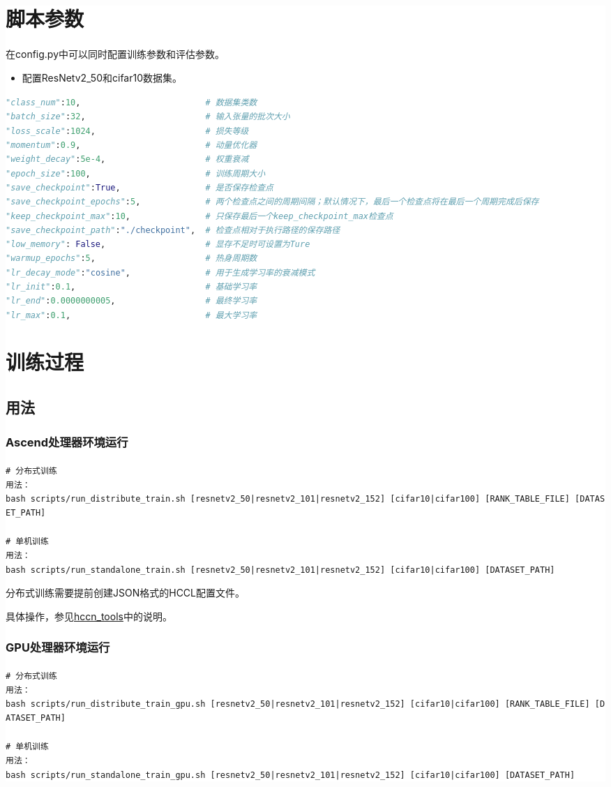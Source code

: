 # 脚本参数

在config.py中可以同时配置训练参数和评估参数。

- 配置ResNetv2_50和cifar10数据集。

```Python
"class_num":10,                         # 数据集类数
"batch_size":32,                        # 输入张量的批次大小
"loss_scale":1024,                      # 损失等级
"momentum":0.9,                         # 动量优化器
"weight_decay":5e-4,                    # 权重衰减
"epoch_size":100,                       # 训练周期大小
"save_checkpoint":True,                 # 是否保存检查点
"save_checkpoint_epochs":5,             # 两个检查点之间的周期间隔；默认情况下，最后一个检查点将在最后一个周期完成后保存
"keep_checkpoint_max":10,               # 只保存最后一个keep_checkpoint_max检查点
"save_checkpoint_path":"./checkpoint",  # 检查点相对于执行路径的保存路径
"low_memory": False,                    # 显存不足时可设置为Ture
"warmup_epochs":5,                      # 热身周期数
"lr_decay_mode":"cosine",               # 用于生成学习率的衰减模式
"lr_init":0.1,                          # 基础学习率
"lr_end":0.0000000005,                  # 最终学习率
"lr_max":0.1,                           # 最大学习率
```

# 训练过程

## 用法

### Ascend处理器环境运行

```Shell
# 分布式训练
用法：
bash scripts/run_distribute_train.sh [resnetv2_50|resnetv2_101|resnetv2_152] [cifar10|cifar100] [RANK_TABLE_FILE] [DATASET_PATH]

# 单机训练
用法：
bash scripts/run_standalone_train.sh [resnetv2_50|resnetv2_101|resnetv2_152] [cifar10|cifar100] [DATASET_PATH]
```

分布式训练需要提前创建JSON格式的HCCL配置文件。

具体操作，参见[hccn_tools](https://gitee.com/mindspore/models/tree/master/utils/hccl_tools)中的说明。

### GPU处理器环境运行

```shell
# 分布式训练
用法：
bash scripts/run_distribute_train_gpu.sh [resnetv2_50|resnetv2_101|resnetv2_152] [cifar10|cifar100] [RANK_TABLE_FILE] [DATASET_PATH]

# 单机训练
用法：
bash scripts/run_standalone_train_gpu.sh [resnetv2_50|resnetv2_101|resnetv2_152] [cifar10|cifar100] [DATASET_PATH]
```
